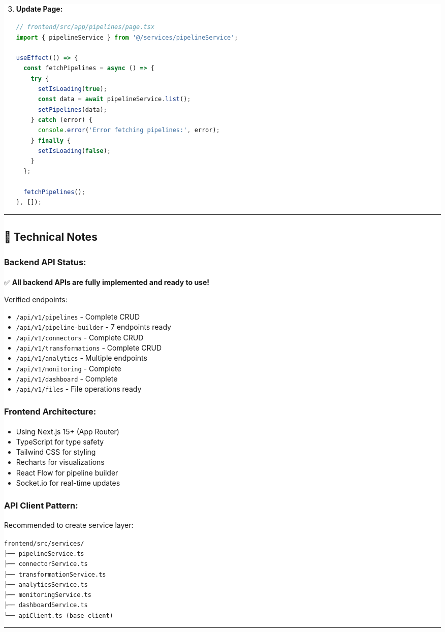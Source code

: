 3. **Update Page:**
   ```typescript
   // frontend/src/app/pipelines/page.tsx
   import { pipelineService } from '@/services/pipelineService';

   useEffect(() => {
     const fetchPipelines = async () => {
       try {
         setIsLoading(true);
         const data = await pipelineService.list();
         setPipelines(data);
       } catch (error) {
         console.error('Error fetching pipelines:', error);
       } finally {
         setIsLoading(false);
       }
     };

     fetchPipelines();
   }, []);
   ```

---

## 🔧 Technical Notes

### Backend API Status:
✅ **All backend APIs are fully implemented and ready to use!**

Verified endpoints:
- `/api/v1/pipelines` - Complete CRUD
- `/api/v1/pipeline-builder` - 7 endpoints ready
- `/api/v1/connectors` - Complete CRUD
- `/api/v1/transformations` - Complete CRUD
- `/api/v1/analytics` - Multiple endpoints
- `/api/v1/monitoring` - Complete
- `/api/v1/dashboard` - Complete
- `/api/v1/files` - File operations ready

### Frontend Architecture:
- Using Next.js 15+ (App Router)
- TypeScript for type safety
- Tailwind CSS for styling
- Recharts for visualizations
- React Flow for pipeline builder
- Socket.io for real-time updates

### API Client Pattern:
Recommended to create service layer:
```
frontend/src/services/
├── pipelineService.ts
├── connectorService.ts
├── transformationService.ts
├── analyticsService.ts
├── monitoringService.ts
├── dashboardService.ts
└── apiClient.ts (base client)
```

---